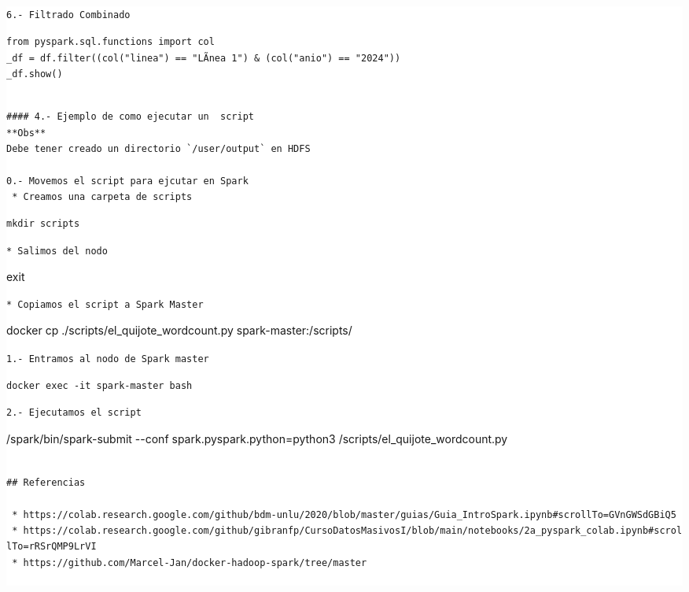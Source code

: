```
6.- Filtrado Combinado
```
    from pyspark.sql.functions import col
    _df = df.filter((col("linea") == "LÃ­nea 1") & (col("anio") == "2024"))
    _df.show()
```

#### 4.- Ejemplo de como ejecutar un  script
**Obs**  
Debe tener creado un directorio `/user/output` en HDFS  

0.- Movemos el script para ejcutar en Spark
 * Creamos una carpeta de scripts
   ```
    mkdir scripts
   ```
 * Salimos del nodo
   ```
   exit
   ```
 * Copiamos el script a Spark Master
   ```
   docker cp ./scripts/el_quijote_wordcount.py spark-master:/scripts/
   ```
1.- Entramos al nodo de Spark master
```
    docker exec -it spark-master bash
```  
2.- Ejecutamos el script
```
   /spark/bin/spark-submit --conf spark.pyspark.python=python3 /scripts/el_quijote_wordcount.py
```

## Referencias

 * https://colab.research.google.com/github/bdm-unlu/2020/blob/master/guias/Guia_IntroSpark.ipynb#scrollTo=GVnGWSdGBiQ5
 * https://colab.research.google.com/github/gibranfp/CursoDatosMasivosI/blob/main/notebooks/2a_pyspark_colab.ipynb#scrollTo=rRSrQMP9LrVI
 * https://github.com/Marcel-Jan/docker-hadoop-spark/tree/master

